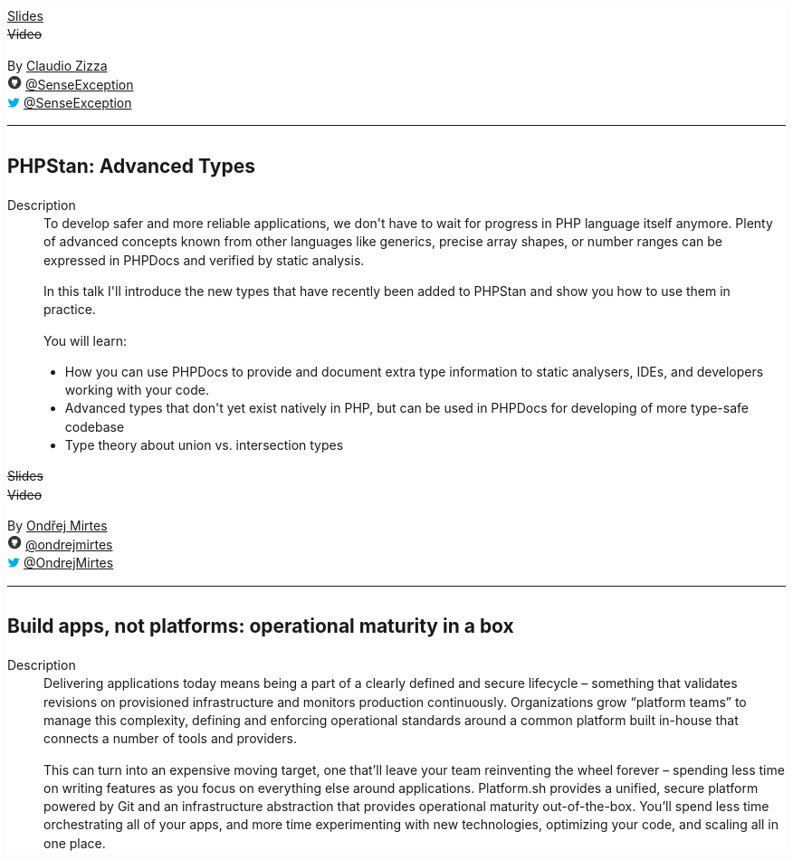 [Slides](https://senseexception.github.io/schroedingers-sql/symfonycon22/)  
~~Video~~

By [Claudio Zizza](https://connect.symfony.com/profile/senseexception)  
![github](icon/github.png) [@SenseException](https://github.com/SenseException)  
![twitter](icon/twitter.png) [@SenseException](https://twitter.com/SenseException)

---

## PHPStan: Advanced Types

<dl>
  <dt>Description</dt>
  <dd>To develop safer and more reliable applications, we don't have to wait for progress in PHP language itself anymore. Plenty of advanced concepts known from other languages like generics, precise array shapes, or number ranges can be expressed in PHPDocs and verified by static analysis.

In this talk I'll introduce the new types that have recently been added to PHPStan and show you how to use them in practice.

You will learn:

* How you can use PHPDocs to provide and document extra type information to static analysers, IDEs, and developers working with your code.
* Advanced types that don't yet exist natively in PHP, but can be used in PHPDocs for developing of more type-safe codebase
* Type theory about union vs. intersection types</dd>
</dl>

~~Slides~~  
~~Video~~

By [Ondřej Mirtes](https://connect.symfony.com/profile/mirtes)  
![github](icon/github.png) [@ondrejmirtes](https://github.com/ondrejmirtes)  
![twitter](icon/twitter.png) [@OndrejMirtes](https://twitter.com/OndrejMirtes)

---

## Build apps, not platforms: operational maturity in a box

<dl>
  <dt>Description</dt>
  <dd>Delivering applications today means being a part of a clearly defined and secure lifecycle – something that validates revisions on provisioned infrastructure and monitors production continuously. Organizations grow “platform teams” to manage this complexity, defining and enforcing operational standards around a common platform built in-house that connects a number of tools and providers.

This can turn into an expensive moving target, one that’ll leave your team reinventing the wheel forever – spending less time on writing features as you focus on everything else around applications. Platform.sh provides a unified, secure platform powered by Git and an infrastructure abstraction that provides operational maturity out-of-the-box. You’ll spend less time orchestrating all of your apps, and more time experimenting with new technologies, optimizing your code, and scaling all in one place.</dd>
</dl>
